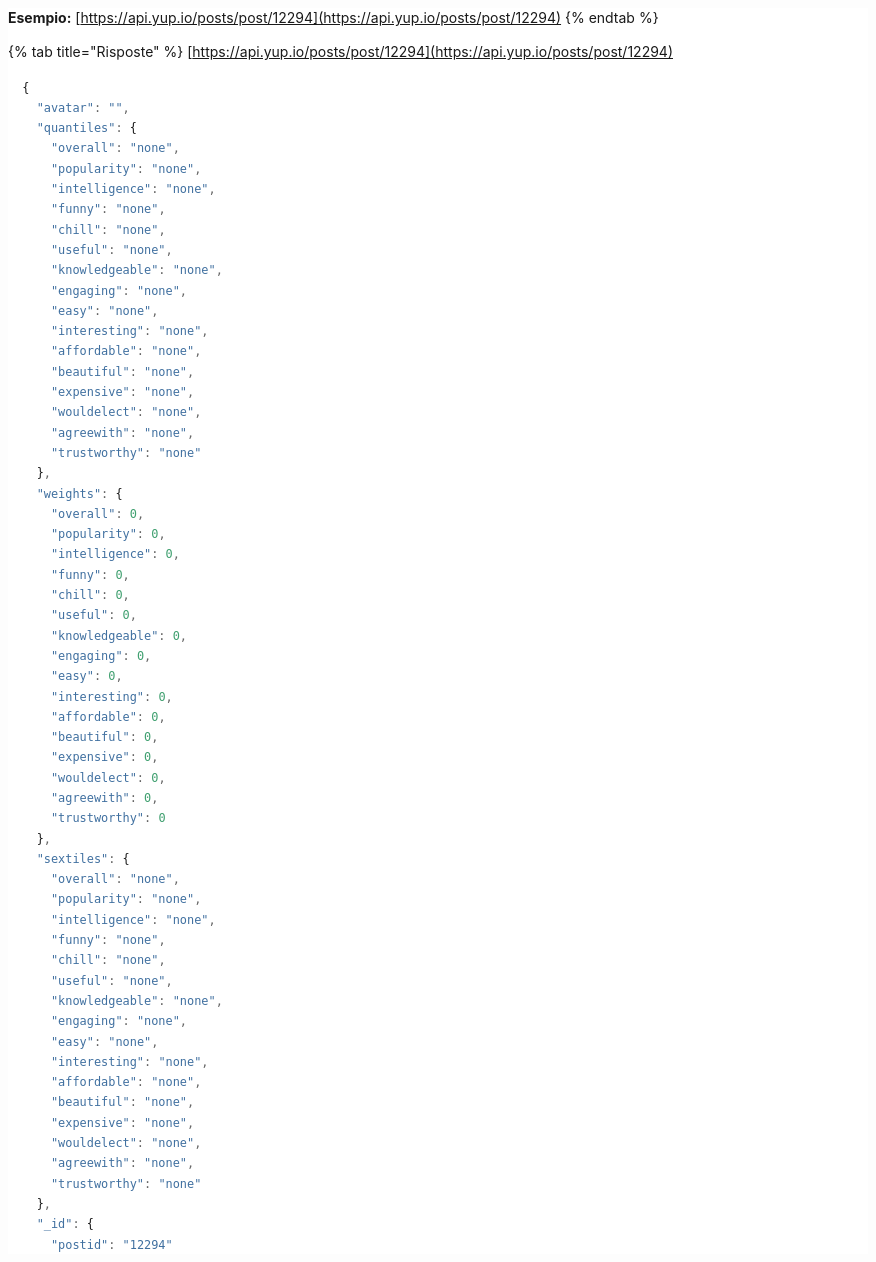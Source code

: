 **Esempio:** [https://api.yup.io/posts/post/12294](https://api.yup.io/posts/post/12294)
{% endtab %}

{% tab title="Risposte" %}
[https://api.yup.io/posts/post/12294](https://api.yup.io/posts/post/12294)

```javascript
  {
    "avatar": "",
    "quantiles": {
      "overall": "none",
      "popularity": "none",
      "intelligence": "none",
      "funny": "none",
      "chill": "none",
      "useful": "none",
      "knowledgeable": "none",
      "engaging": "none",
      "easy": "none",
      "interesting": "none",
      "affordable": "none",
      "beautiful": "none",
      "expensive": "none",
      "wouldelect": "none",
      "agreewith": "none",
      "trustworthy": "none"
    },
    "weights": {
      "overall": 0,
      "popularity": 0,
      "intelligence": 0,
      "funny": 0,
      "chill": 0,
      "useful": 0,
      "knowledgeable": 0,
      "engaging": 0,
      "easy": 0,
      "interesting": 0,
      "affordable": 0,
      "beautiful": 0,
      "expensive": 0,
      "wouldelect": 0,
      "agreewith": 0,
      "trustworthy": 0
    },
    "sextiles": {
      "overall": "none",
      "popularity": "none",
      "intelligence": "none",
      "funny": "none",
      "chill": "none",
      "useful": "none",
      "knowledgeable": "none",
      "engaging": "none",
      "easy": "none",
      "interesting": "none",
      "affordable": "none",
      "beautiful": "none",
      "expensive": "none",
      "wouldelect": "none",
      "agreewith": "none",
      "trustworthy": "none"
    },
    "_id": {
      "postid": "12294"
```
